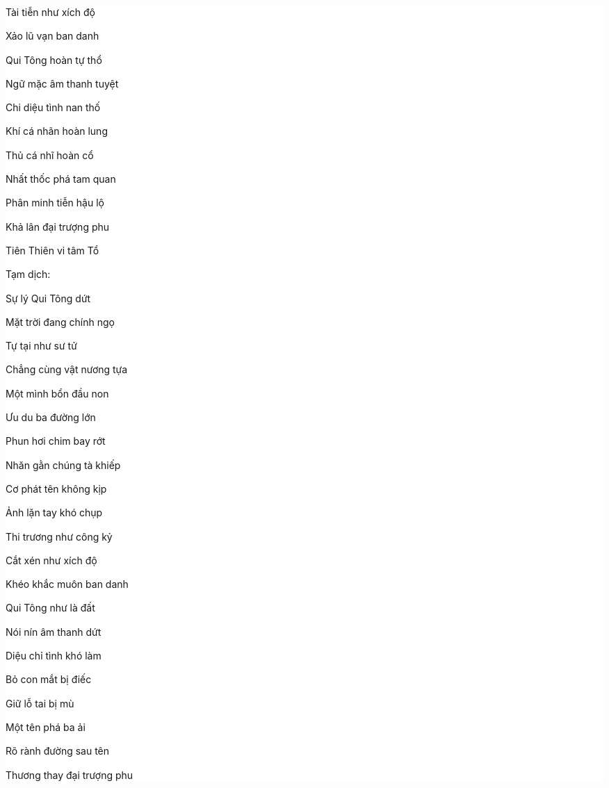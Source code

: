 Tài tiễn như xích độ

Xảo lũ vạn ban danh

Qui Tông hoàn tự thổ

Ngữ mặc âm thanh tuyệt

Chi diệu tình nan thố

Khí cá nhãn hoàn lung

Thủ cá nhĩ hoàn cổ

Nhất thốc phá tam quan

Phân minh tiễn hậu lộ

Khả lân đại trượng phu

Tiên Thiên vi tâm Tổ

Tạm dịch:

Sự lý Qui Tông dứt

Mặt trời đang chính ngọ

Tự tại như sư tử

Chẳng cùng vật nương tựa

Một mình bổn đầu non

Ưu du ba đường lớn

Phun hơi chim bay rớt

Nhăn gằn chúng tà khiếp

Cơ phát tên không kịp

Ảnh lặn tay khó chụp

Thi trương như công kỷ

Cắt xén như xích độ

Khéo khắc muôn ban danh

Qui Tông như là đất

Nói nín âm thanh dứt

Diệu chỉ tình khó làm

Bỏ con mắt bị điếc

Giữ lỗ tai bị mù

Một tên phá ba ải

Rõ rành đường sau tên

Thương thay đại trượng phu
